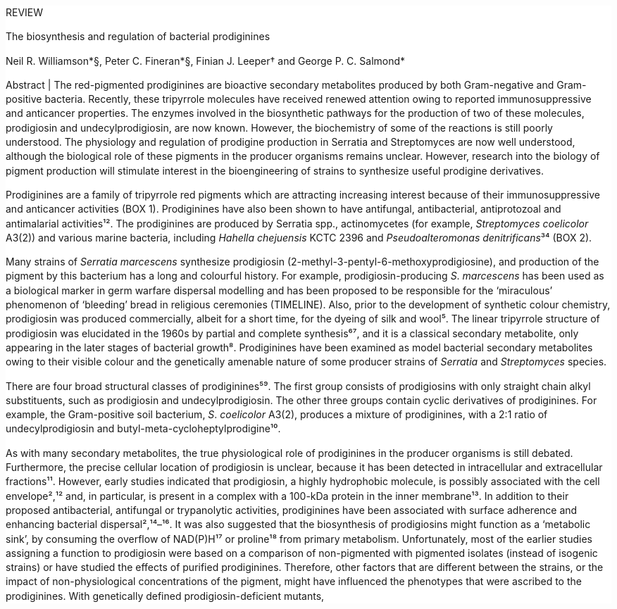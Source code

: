 
REVIEW

The biosynthesis and regulation of bacterial prodiginines

Neil R. Williamson*§, Peter C. Fineran*§, Finian J. Leeper† and George P. C. Salmond*

Abstract | The red-pigmented prodiginines are bioactive secondary metabolites produced by both Gram-negative and Gram-positive bacteria. Recently, these tripyrrole molecules have received renewed attention owing to reported immunosuppressive and anticancer properties. The enzymes involved in the biosynthetic pathways for the production of two of these molecules, prodigiosin and undecylprodigiosin, are now known. However, the biochemistry of some of the reactions is still poorly understood. The physiology and regulation of prodigine production in Serratia and Streptomyces are now well understood, although the biological role of these pigments in the producer organisms remains unclear. However, research into the biology of pigment production will stimulate interest in the bioengineering of strains to synthesize useful prodigine derivatives.

Prodiginines are a family of tripyrrole red pigments which are attracting increasing interest because of their immunosuppressive and anticancer activities (BOX 1). Prodiginines have also been shown to have antifungal, antibacterial, antiprotozoal and antimalarial activities¹². The prodiginines are produced by Serratia spp., actinomycetes (for example, *Streptomyces coelicolor* A3(2)) and various marine bacteria, including *Hahella chejuensis* KCTC 2396 and *Pseudoalteromonas denitrificans*³⁴ (BOX 2).

Many strains of *Serratia marcescens* synthesize prodigiosin (2-methyl-3-pentyl-6-methoxyprodigiosine), and production of the pigment by this bacterium has a long and colourful history. For example, prodigiosin-producing *S*. *marcescens* has been used as a biological marker in germ warfare dispersal modelling and has been proposed to be responsible for the ‘miraculous’ phenomenon of ‘bleeding’ bread in religious ceremonies (TIMELINE). Also, prior to the development of synthetic colour chemistry, prodigiosin was produced commercially, albeit for a short time, for the dyeing of silk and wool⁵. The linear tripyrrole structure of prodigiosin was elucidated in the 1960s by partial and complete synthesis⁶⁷, and it is a classical secondary metabolite, only appearing in the later stages of bacterial growth⁸. Prodiginines have been examined as model bacterial secondary metabolites owing to their visible colour and the genetically amenable nature of some producer strains of *Serratia* and *Streptomyces* species.

There are four broad structural classes of prodiginines⁵⁹. The first group consists of prodigiosins with only straight chain alkyl substituents, such as prodigiosin and undecylprodigiosin. The other three groups contain cyclic derivatives of prodiginines. For example, the Gram-positive soil bacterium, *S*. *coelicolor* A3(2), produces a mixture of prodiginines, with a 2:1 ratio of undecylprodigiosin and butyl-meta-cycloheptylprodigine¹⁰.

As with many secondary metabolites, the true physiological role of prodiginines in the producer organisms is still debated. Furthermore, the precise cellular location of prodigiosin is unclear, because it has been detected in intracellular and extracellular fractions¹¹. However, early studies indicated that prodigiosin, a highly hydrophobic molecule, is possibly associated with the cell envelope²,¹² and, in particular, is present in a complex with a 100-kDa protein in the inner membrane¹³. In addition to their proposed antibacterial, antifungal or trypanolytic activities, prodiginines have been associated with surface adherence and enhancing bacterial dispersal²,¹⁴–¹⁶. It was also suggested that the biosynthesis of prodigiosins might function as a ‘metabolic sink’, by consuming the overflow of NAD(P)H¹⁷ or proline¹⁸ from primary metabolism. Unfortunately, most of the earlier studies assigning a function to prodigiosin were based on a comparison of non-pigmented with pigmented isolates (instead of isogenic strains) or have studied the effects of purified prodiginines. Therefore, other factors that are different between the strains, or the impact of non-physiological concentrations of the pigment, might have influenced the phenotypes that were ascribed to the prodiginines. With genetically defined prodigiosin-deficient mutants,
